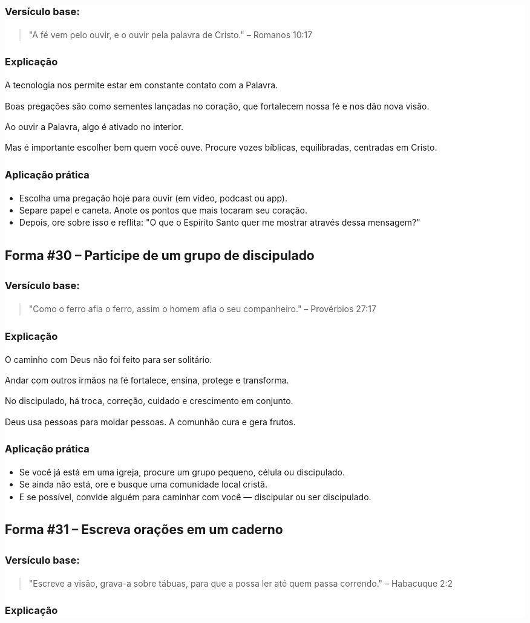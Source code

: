 ### Versículo base:

> "A fé vem pelo ouvir, e o ouvir pela palavra de Cristo."
> – Romanos 10:17

### Explicação

A tecnologia nos permite estar em constante contato com a Palavra.

Boas pregações são como sementes lançadas no coração, que fortalecem nossa fé e nos dão nova visão.

Ao ouvir a Palavra, algo é ativado no interior.

Mas é importante escolher bem quem você ouve. Procure vozes bíblicas, equilibradas, centradas em Cristo.

### Aplicação prática

- Escolha uma pregação hoje para ouvir (em vídeo, podcast ou app).
- Separe papel e caneta. Anote os pontos que mais tocaram seu coração.
- Depois, ore sobre isso e reflita: "O que o Espírito Santo quer me mostrar através dessa mensagem?"

## Forma #30 – Participe de um grupo de discipulado

### Versículo base:

> "Como o ferro afia o ferro, assim o homem afia o seu companheiro."
> – Provérbios 27:17

### Explicação

O caminho com Deus não foi feito para ser solitário.

Andar com outros irmãos na fé fortalece, ensina, protege e transforma.

No discipulado, há troca, correção, cuidado e crescimento em conjunto.

Deus usa pessoas para moldar pessoas. A comunhão cura e gera frutos.

### Aplicação prática

- Se você já está em uma igreja, procure um grupo pequeno, célula ou discipulado.
- Se ainda não está, ore e busque uma comunidade local cristã.
- E se possível, convide alguém para caminhar com você — discipular ou ser discipulado.

## Forma #31 – Escreva orações em um caderno

### Versículo base:

> "Escreve a visão, grava-a sobre tábuas, para que a possa ler até quem passa correndo."
> – Habacuque 2:2

### Explicação
